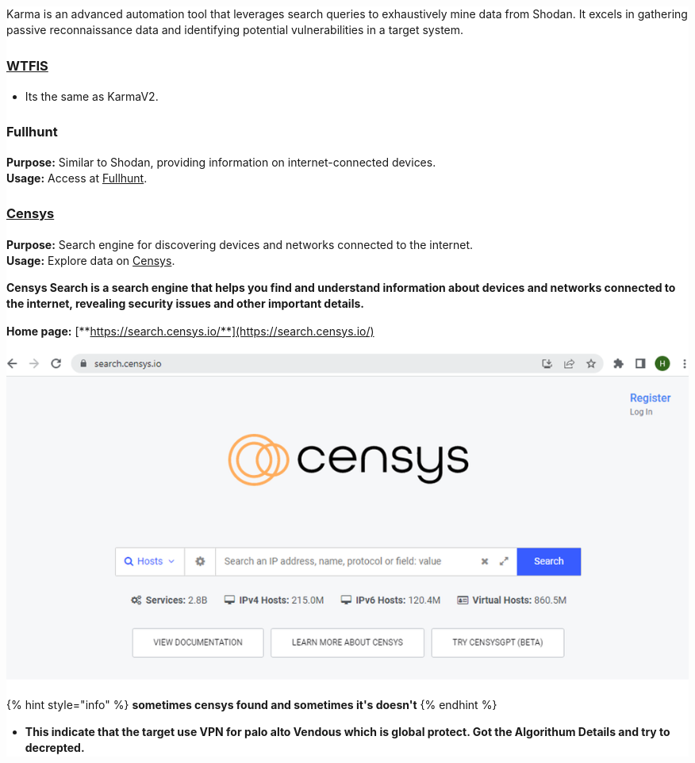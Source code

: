 Karma is an advanced automation tool that leverages search queries to exhaustively mine data from Shodan. It excels in gathering passive reconnaissance data and identifying potential vulnerabilities in a target system.



### [WTFIS](https://github.com/pirxthepilot/wtfis)

* Its the same as KarmaV2.

### Fullhunt

**Purpose:** Similar to Shodan, providing information on internet-connected devices.\
**Usage:** Access at [Fullhunt](https://fullhunt.io).

### [**Censys**](https://censys.io/)

**Purpose:** Search engine for discovering devices and networks connected to the internet.\
**Usage:** Explore data on [Censys](https://search.censys.io).

**Censys Search is a search engine that helps you find and understand information about devices and networks connected to the internet, revealing security issues and other important details.**

**Home page:** [**https://search.censys.io/**](https://search.censys.io/)

![Census-home-page](<../../../.gitbook/assets/5 (2).png>)

{% hint style="info" %}
**sometimes censys found and sometimes it's doesn't**
{% endhint %}

&#x20;

* **This indicate that the target use VPN for palo alto Vendous  which is global protect. Got the Algorithum Details and try to decrepted.**
